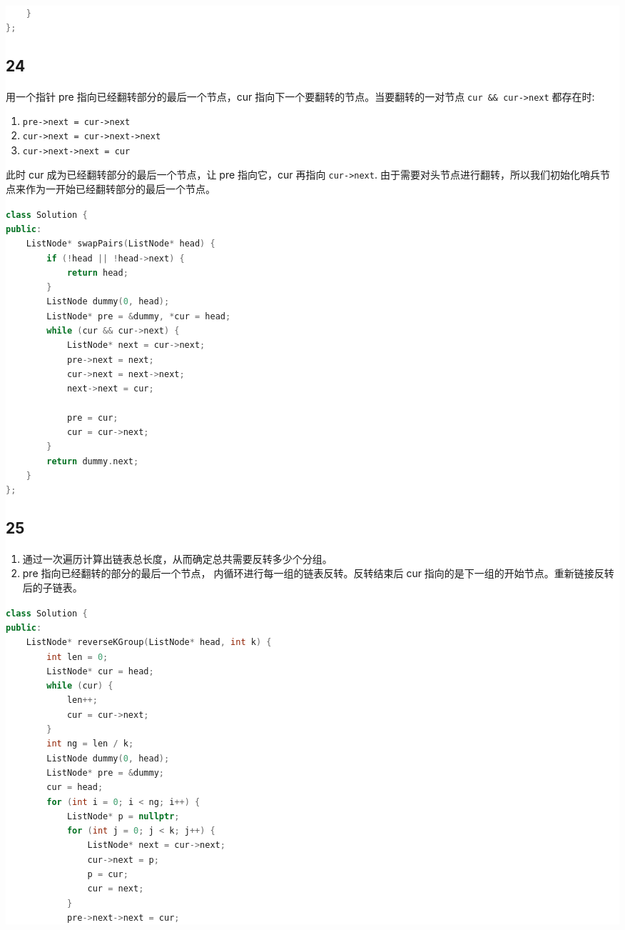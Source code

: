```cpp
    }
};
```

## 24

用一个指针 pre 指向已经翻转部分的最后一个节点，cur 指向下一个要翻转的节点。当要翻转的一对节点 `cur && cur->next` 都存在时:
1. `pre->next = cur->next`
2. `cur->next = cur->next->next`
3. `cur->next->next = cur`

此时 cur 成为已经翻转部分的最后一个节点，让 pre 指向它，cur 再指向 `cur->next`. 由于需要对头节点进行翻转，所以我们初始化哨兵节点来作为一开始已经翻转部分的最后一个节点。

```cpp
class Solution {
public:
    ListNode* swapPairs(ListNode* head) {
        if (!head || !head->next) {
            return head;
        }
        ListNode dummy(0, head);
        ListNode* pre = &dummy, *cur = head;
        while (cur && cur->next) {
            ListNode* next = cur->next;
            pre->next = next;
            cur->next = next->next;
            next->next = cur;

            pre = cur;
            cur = cur->next;
        }
        return dummy.next;
    }
};
```

## 25

1. 通过一次遍历计算出链表总长度，从而确定总共需要反转多少个分组。
2. pre 指向已经翻转的部分的最后一个节点， 内循环进行每一组的链表反转。反转结束后 cur 指向的是下一组的开始节点。重新链接反转后的子链表。

```cpp
class Solution {
public:
    ListNode* reverseKGroup(ListNode* head, int k) {
        int len = 0;
        ListNode* cur = head;
        while (cur) {
            len++;
            cur = cur->next;
        }
        int ng = len / k;
        ListNode dummy(0, head);
        ListNode* pre = &dummy;
        cur = head;
        for (int i = 0; i < ng; i++) {
            ListNode* p = nullptr;
            for (int j = 0; j < k; j++) {
                ListNode* next = cur->next;
                cur->next = p;
                p = cur;
                cur = next;
            }
            pre->next->next = cur;
```